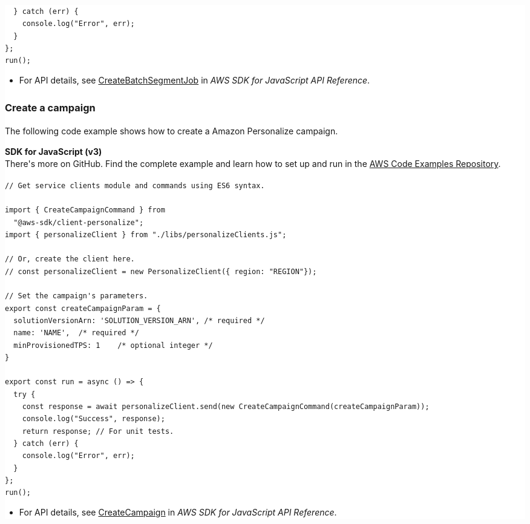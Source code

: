 ```
  } catch (err) {
    console.log("Error", err);
  }
};
run();
```
+  For API details, see [CreateBatchSegmentJob](https://docs.aws.amazon.com/AWSJavaScriptSDK/v3/latest/clients/client-personalize/classes/createbatchsegmentjobcommand.html) in *AWS SDK for JavaScript API Reference*\. 

### Create a campaign<a name="personalize_createCampaign_javascript_topic"></a>

The following code example shows how to create a Amazon Personalize campaign\.

**SDK for JavaScript \(v3\)**  
 There's more on GitHub\. Find the complete example and learn how to set up and run in the [AWS Code Examples Repository](https://github.com/awsdocs/aws-doc-sdk-examples/tree/main/javascriptv3/example_code/personalize#code-examples)\. 
  

```
// Get service clients module and commands using ES6 syntax.

import { CreateCampaignCommand } from
  "@aws-sdk/client-personalize";
import { personalizeClient } from "./libs/personalizeClients.js";

// Or, create the client here.
// const personalizeClient = new PersonalizeClient({ region: "REGION"});

// Set the campaign's parameters.
export const createCampaignParam = {
  solutionVersionArn: 'SOLUTION_VERSION_ARN', /* required */
  name: 'NAME',  /* required */
  minProvisionedTPS: 1    /* optional integer */
}

export const run = async () => {
  try {
    const response = await personalizeClient.send(new CreateCampaignCommand(createCampaignParam));
    console.log("Success", response);
    return response; // For unit tests.
  } catch (err) {
    console.log("Error", err);
  }
};
run();
```
+  For API details, see [CreateCampaign](https://docs.aws.amazon.com/AWSJavaScriptSDK/v3/latest/clients/client-personalize/classes/createcampaigncommand.html) in *AWS SDK for JavaScript API Reference*\. 
